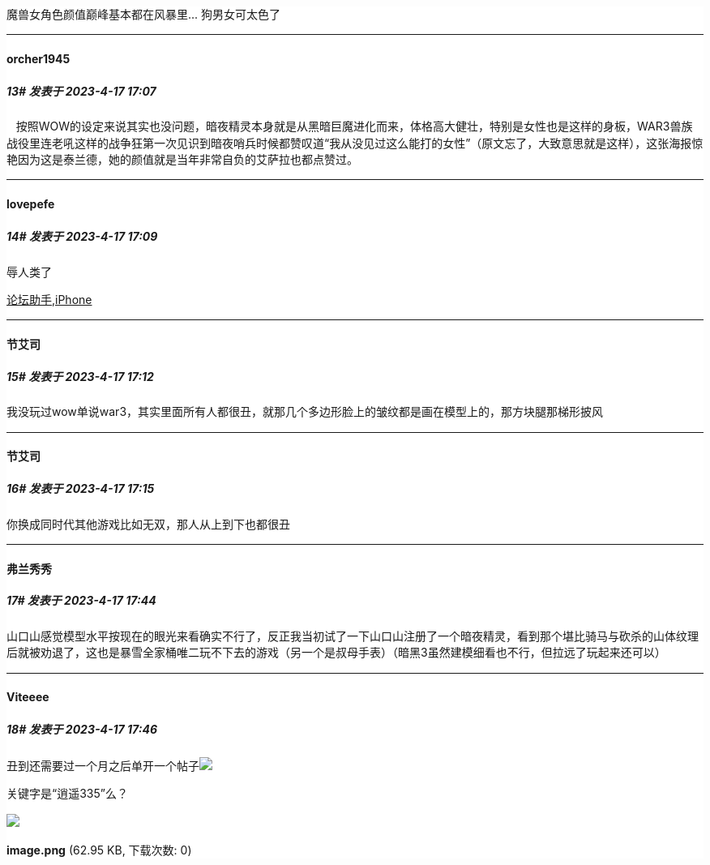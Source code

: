 魔兽女角色颜值巅峰基本都在风暴里...</blockquote>
狗男女可太色了

*****

####  orcher1945  
##### 13#       发表于 2023-4-17 17:07

   按照WOW的设定来说其实也没问题，暗夜精灵本身就是从黑暗巨魔进化而来，体格高大健壮，特别是女性也是这样的身板，WAR3兽族战役里连老吼这样的战争狂第一次见识到暗夜哨兵时候都赞叹道“我从没见过这么能打的女性”（原文忘了，大致意思就是这样），这张海报惊艳因为这是泰兰德，她的颜值就是当年非常自负的艾萨拉也都点赞过。

*****

####  lovepefe  
##### 14#       发表于 2023-4-17 17:09

辱人类了

[论坛助手,iPhone](https://bbs.saraba1st.com/2b/forum.php?mod=viewthread&amp;tid=2029836)

*****

####  节艾司  
##### 15#       发表于 2023-4-17 17:12

我没玩过wow单说war3，其实里面所有人都很丑，就那几个多边形脸上的皱纹都是画在模型上的，那方块腿那梯形披风

*****

####  节艾司  
##### 16#       发表于 2023-4-17 17:15

你换成同时代其他游戏比如无双，那人从上到下也都很丑

*****

####  弗兰秀秀  
##### 17#       发表于 2023-4-17 17:44

山口山感觉模型水平按现在的眼光来看确实不行了，反正我当初试了一下山口山注册了一个暗夜精灵，看到那个堪比骑马与砍杀的山体纹理后就被劝退了，这也是暴雪全家桶唯二玩不下去的游戏（另一个是叔母手表）（暗黑3虽然建模细看也不行，但拉远了玩起来还可以）

*****

####  Viteeee  
##### 18#       发表于 2023-4-17 17:46

丑到还需要过一个月之后单开一个帖子<img src="https://static.saraba1st.com/image/smiley/face2017/067.png" referrerpolicy="no-referrer">

关键字是“逍遥335”么？

<img src="https://img.saraba1st.com/forum/202304/17/174615nj2wdcjcot2r6spo.png" referrerpolicy="no-referrer">

<strong>image.png</strong> (62.95 KB, 下载次数: 0)
